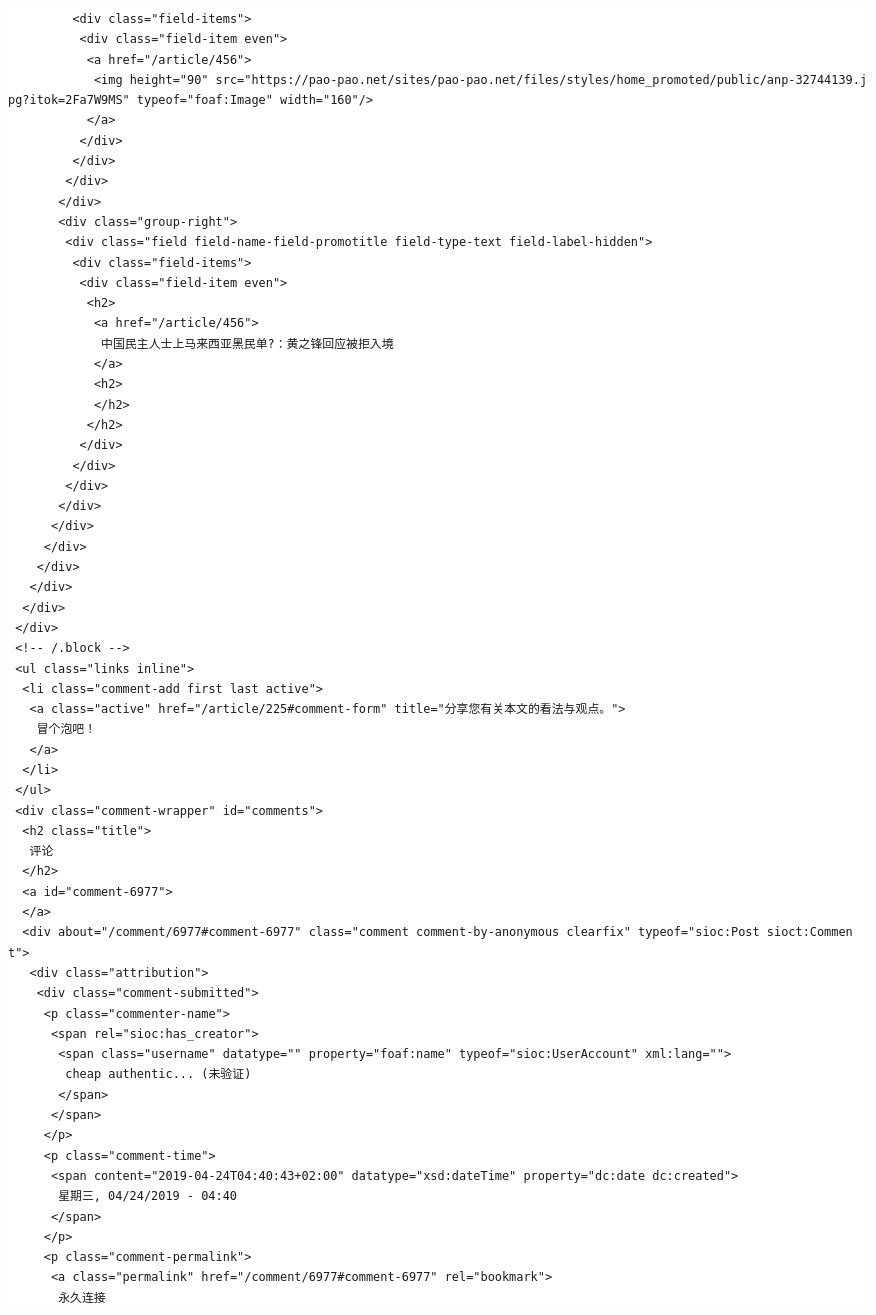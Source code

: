              <div class="field-items">
              <div class="field-item even">
               <a href="/article/456">
                <img height="90" src="https://pao-pao.net/sites/pao-pao.net/files/styles/home_promoted/public/anp-32744139.jpg?itok=2Fa7W9MS" typeof="foaf:Image" width="160"/>
               </a>
              </div>
             </div>
            </div>
           </div>
           <div class="group-right">
            <div class="field field-name-field-promotitle field-type-text field-label-hidden">
             <div class="field-items">
              <div class="field-item even">
               <h2>
                <a href="/article/456">
                 中国民主人士上马来西亚黑民单?：黄之锋回应被拒入境
                </a>
                <h2>
                </h2>
               </h2>
              </div>
             </div>
            </div>
           </div>
          </div>
         </div>
        </div>
       </div>
      </div>
     </div>
     <!-- /.block -->
     <ul class="links inline">
      <li class="comment-add first last active">
       <a class="active" href="/article/225#comment-form" title="分享您有关本文的看法与观点。">
        冒个泡吧！
       </a>
      </li>
     </ul>
     <div class="comment-wrapper" id="comments">
      <h2 class="title">
       评论
      </h2>
      <a id="comment-6977">
      </a>
      <div about="/comment/6977#comment-6977" class="comment comment-by-anonymous clearfix" typeof="sioc:Post sioct:Comment">
       <div class="attribution">
        <div class="comment-submitted">
         <p class="commenter-name">
          <span rel="sioc:has_creator">
           <span class="username" datatype="" property="foaf:name" typeof="sioc:UserAccount" xml:lang="">
            cheap authentic... (未验证)
           </span>
          </span>
         </p>
         <p class="comment-time">
          <span content="2019-04-24T04:40:43+02:00" datatype="xsd:dateTime" property="dc:date dc:created">
           星期三, 04/24/2019 - 04:40
          </span>
         </p>
         <p class="comment-permalink">
          <a class="permalink" href="/comment/6977#comment-6977" rel="bookmark">
           永久连接
